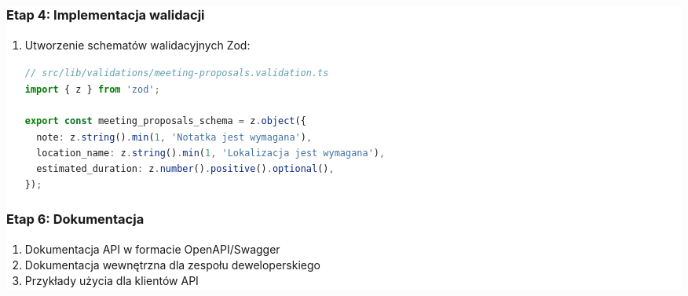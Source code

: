 ### Etap 4: Implementacja walidacji
1. Utworzenie schematów walidacyjnych Zod:
   ```typescript
   // src/lib/validations/meeting-proposals.validation.ts
   import { z } from 'zod';

   export const meeting_proposals_schema = z.object({
     note: z.string().min(1, 'Notatka jest wymagana'),
     location_name: z.string().min(1, 'Lokalizacja jest wymagana'),
     estimated_duration: z.number().positive().optional(),
   });
   ```

### Etap 6: Dokumentacja
1. Dokumentacja API w formacie OpenAPI/Swagger
2. Dokumentacja wewnętrzna dla zespołu deweloperskiego
3. Przykłady użycia dla klientów API 